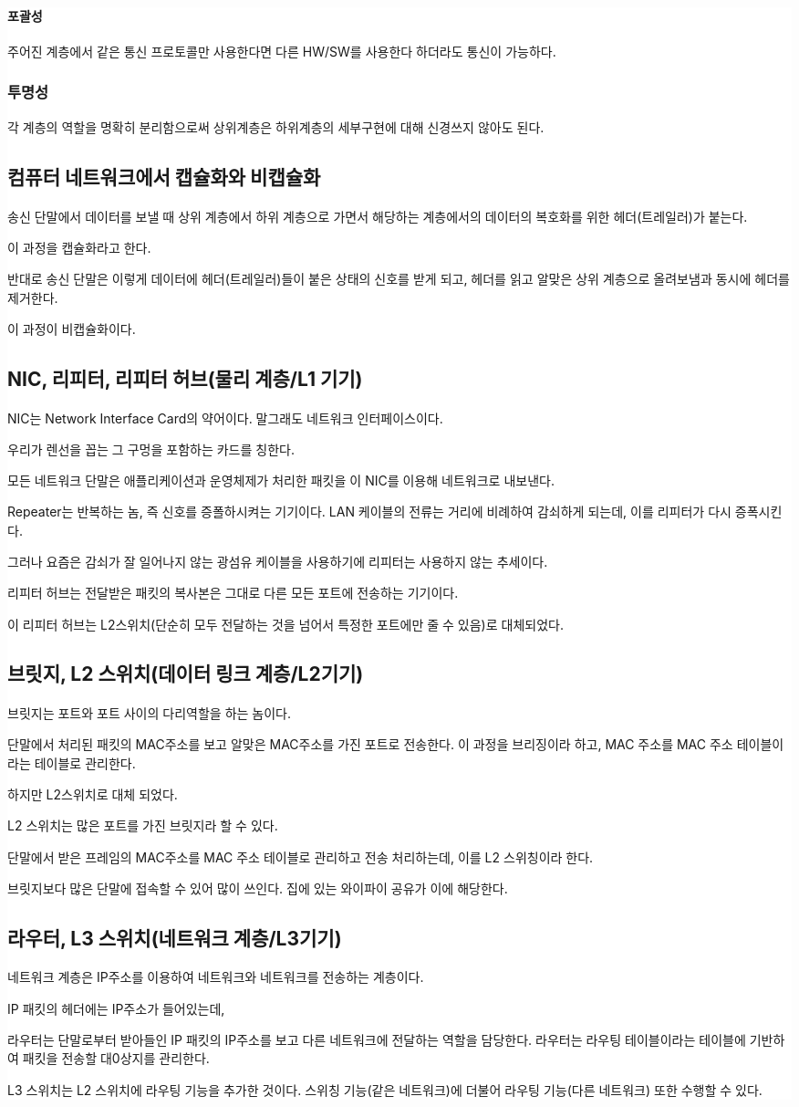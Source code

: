 #### 포괄성

주어진 계층에서 같은 통신 프로토콜만 사용한다면 다른 HW/SW를 사용한다 하더라도 통신이 가능하다.

### 투명성

각 계층의 역할을 명확히 분리함으로써 상위계층은 하위계층의 세부구현에 대해 신경쓰지 않아도 된다.

## 컴퓨터 네트워크에서 캡슐화와 비캡슐화

송신 단말에서 데이터를 보낼 때 상위 계층에서 하위 계층으로 가면서 해당하는 계층에서의 데이터의 복호화를 위한 헤더(트레일러)가 붙는다.

이 과정을 캡슐화라고 한다.

반대로 송신 단말은 이렇게 데이터에 헤더(트레일러)들이 붙은 상태의 신호를 받게 되고, 헤더를 읽고 알맞은 상위 계층으로 올려보냄과 동시에 헤더를 제거한다.

이 과정이 비캡슐화이다.

## NIC, 리피터, 리피터 허브(물리 계층/L1 기기)

NIC는 Network Interface Card의 약어이다. 말그래도 네트워크 인터페이스이다.

우리가 렌선을 꼽는 그 구멍을 포함하는 카드를 칭한다.

모든 네트워크 단말은 애플리케이션과 운영체제가 처리한 패킷을 이 NIC를 이용해 네트워크로 내보낸다.

Repeater는 반복하는 놈, 즉 신호를 증폴하시켜는 기기이다. LAN 케이블의 전류는 거리에 비례하여 감쇠하게 되는데, 이를 리피터가 다시 증폭시킨다.

그러나 요즘은 감쇠가 잘 일어나지 않는 광섬유 케이블을 사용하기에 리피터는 사용하지 않는 추세이다.

리피터 허브는 전달받은 패킷의 복사본은 그대로 다른 모든 포트에 전송하는 기기이다.

이 리피터 허브는 L2스위치(단순히 모두 전달하는 것을 넘어서 특정한 포트에만 줄 수 있음)로 대체되었다.

## 브릿지, L2 스위치(데이터 링크 계층/L2기기)

브릿지는 포트와 포트 사이의 다리역할을 하는 놈이다.

단말에서 처리된 패킷의 MAC주소를 보고 알맞은 MAC주소를 가진 포트로 전송한다. 이 과정을 브리징이라 하고, MAC 주소를 MAC 주소 테이블이라는 테이블로 관리한다.

하지만 L2스위치로 대체 되었다.

L2 스위치는 많은 포트를 가진 브릿지라 할 수 있다.

단말에서 받은 프레임의 MAC주소를 MAC 주소 테이블로 관리하고 전송 처리하는데, 이를 L2 스위칭이라 한다.

브릿지보다 많은 단말에 접속할 수 있어 많이 쓰인다. 집에 있는 와이파이 공유가 이에 해당한다.

## 라우터, L3 스위치(네트워크 계층/L3기기)

네트워크 계층은 IP주소를 이용하여 네트워크와 네트워크를 전송하는 계층이다.

IP 패킷의 헤더에는 IP주소가 들어있는데,

라우터는 단말로부터 받아들인 IP 패킷의 IP주소를 보고 다른 네트워크에 전달하는 역할을 담당한다. 라우터는 라우팅 테이블이라는 테이블에 기반하여 패킷을 전송할 대0상지를 관리한다.

L3 스위치는 L2 스위치에 라우팅 기능을 추가한 것이다. 스위칭 기능(같은 네트워크)에 더불어 라우팅 기능(다른 네트워크) 또한 수행할 수 있다.
